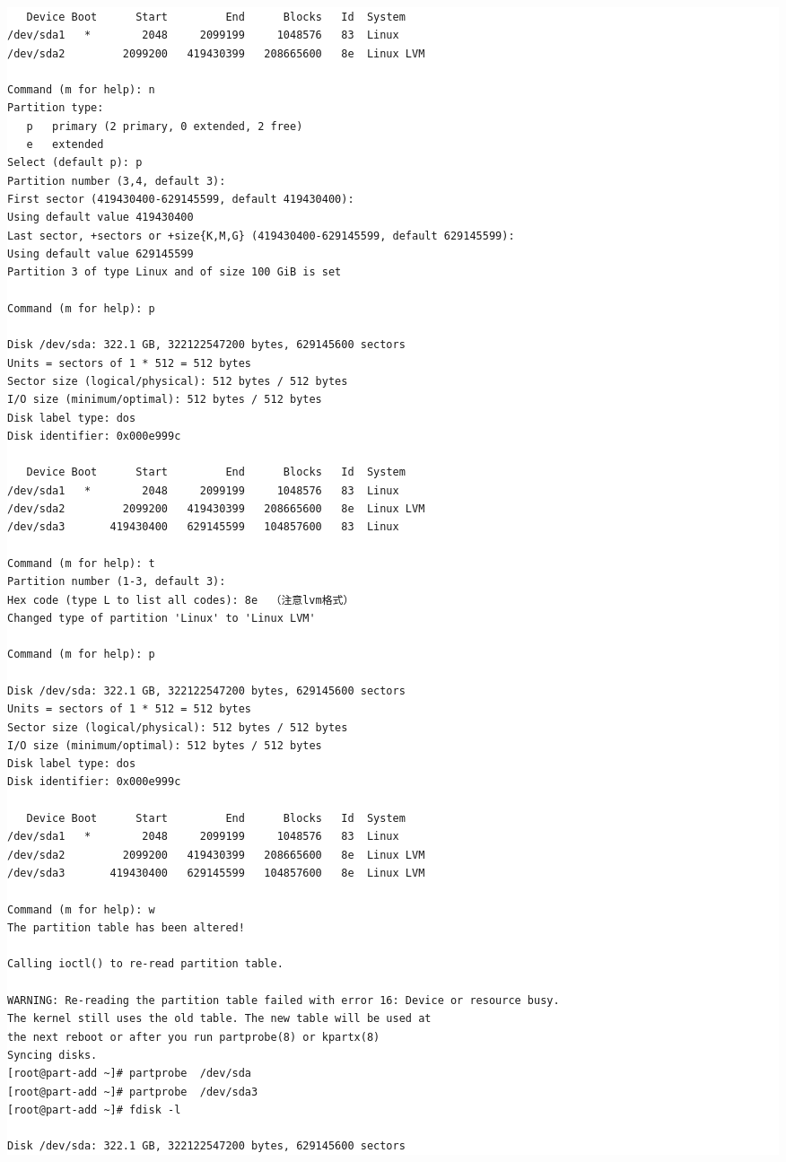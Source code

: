   ```
     Device Boot      Start         End      Blocks   Id  System
  /dev/sda1   *        2048     2099199     1048576   83  Linux
  /dev/sda2         2099200   419430399   208665600   8e  Linux LVM
  
  Command (m for help): n
  Partition type:
     p   primary (2 primary, 0 extended, 2 free)
     e   extended
  Select (default p): p
  Partition number (3,4, default 3): 
  First sector (419430400-629145599, default 419430400): 
  Using default value 419430400
  Last sector, +sectors or +size{K,M,G} (419430400-629145599, default 629145599): 
  Using default value 629145599
  Partition 3 of type Linux and of size 100 GiB is set
  
  Command (m for help): p
  
  Disk /dev/sda: 322.1 GB, 322122547200 bytes, 629145600 sectors
  Units = sectors of 1 * 512 = 512 bytes
  Sector size (logical/physical): 512 bytes / 512 bytes
  I/O size (minimum/optimal): 512 bytes / 512 bytes
  Disk label type: dos
  Disk identifier: 0x000e999c
  
     Device Boot      Start         End      Blocks   Id  System
  /dev/sda1   *        2048     2099199     1048576   83  Linux
  /dev/sda2         2099200   419430399   208665600   8e  Linux LVM
  /dev/sda3       419430400   629145599   104857600   83  Linux
  
  Command (m for help): t
  Partition number (1-3, default 3): 
  Hex code (type L to list all codes): 8e  （注意lvm格式）
  Changed type of partition 'Linux' to 'Linux LVM'
  
  Command (m for help): p
  
  Disk /dev/sda: 322.1 GB, 322122547200 bytes, 629145600 sectors
  Units = sectors of 1 * 512 = 512 bytes
  Sector size (logical/physical): 512 bytes / 512 bytes
  I/O size (minimum/optimal): 512 bytes / 512 bytes
  Disk label type: dos
  Disk identifier: 0x000e999c
  
     Device Boot      Start         End      Blocks   Id  System
  /dev/sda1   *        2048     2099199     1048576   83  Linux
  /dev/sda2         2099200   419430399   208665600   8e  Linux LVM
  /dev/sda3       419430400   629145599   104857600   8e  Linux LVM
  
  Command (m for help): w   
  The partition table has been altered!
  
  Calling ioctl() to re-read partition table.
  
  WARNING: Re-reading the partition table failed with error 16: Device or resource busy.
  The kernel still uses the old table. The new table will be used at
  the next reboot or after you run partprobe(8) or kpartx(8)
  Syncing disks.
  [root@part-add ~]# partprobe  /dev/sda
  [root@part-add ~]# partprobe  /dev/sda3
  [root@part-add ~]# fdisk -l
  
  Disk /dev/sda: 322.1 GB, 322122547200 bytes, 629145600 sectors
  ```